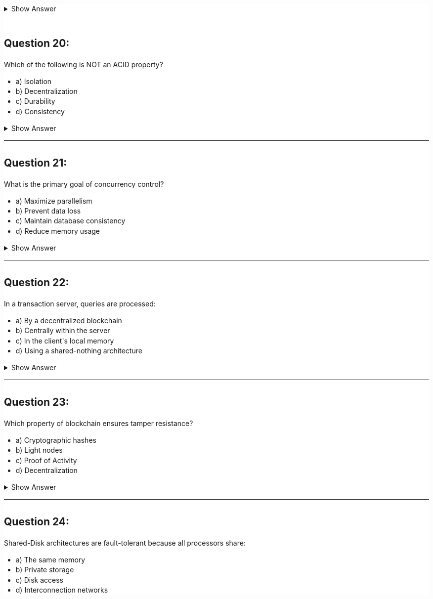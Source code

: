 <details><summary>Show Answer</summary></details>

---

## Question 20:
Which of the following is NOT an ACID property?  
- a) Isolation  
- b) Decentralization  
- c) Durability  
- d) Consistency  

<details><summary>Show Answer</summary></details>

---

## Question 21:
What is the primary goal of concurrency control?  
- a) Maximize parallelism  
- b) Prevent data loss  
- c) Maintain database consistency  
- d) Reduce memory usage  

<details><summary>Show Answer</summary></details>

---

## Question 22:
In a transaction server, queries are processed:  
- a) By a decentralized blockchain  
- b) Centrally within the server  
- c) In the client's local memory  
- d) Using a shared-nothing architecture  

<details><summary>Show Answer</summary></details>

---

## Question 23:
Which property of blockchain ensures tamper resistance?  
- a) Cryptographic hashes  
- b) Light nodes  
- c) Proof of Activity  
- d) Decentralization  

<details><summary>Show Answer</summary></details>

---

## Question 24:
Shared-Disk architectures are fault-tolerant because all processors share:  
- a) The same memory  
- b) Private storage  
- c) Disk access  
- d) Interconnection networks  
